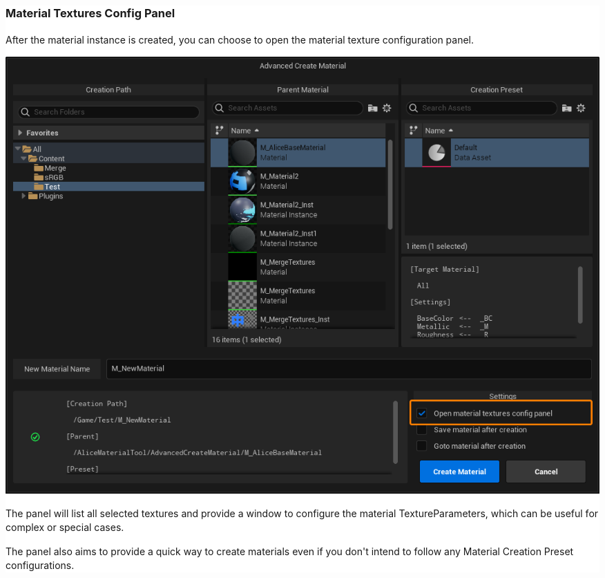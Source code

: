 

### Material Textures Config Panel

After the material instance is created, you can choose to open the material texture configuration panel.

<img src="Pic/ACM_OpenConfig.png" style="zoom:100%;margin: auto 0" />



The panel will list all selected textures and provide a window to configure the material TextureParameters, which can be useful for complex or special cases.

The panel also aims to provide a quick way to create materials even if you don't intend to follow any Material Creation Preset configurations.
